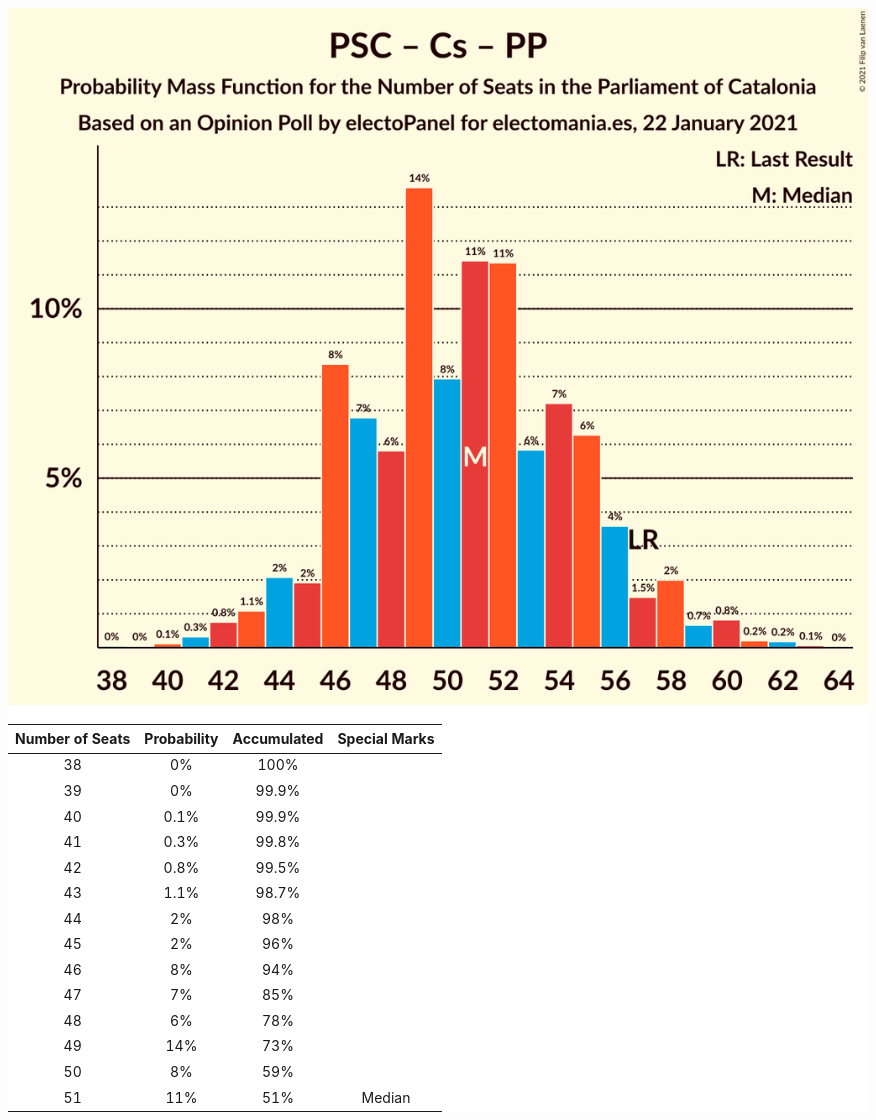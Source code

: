 ![Graph with seats probability mass function not yet produced](2021-01-22-electoPanel-coalitions-seats-pmf-psc–cs–pp.png "Seats Probability Mass Function")

| Number of Seats | Probability | Accumulated | Special Marks |
|:---------------:|:-----------:|:-----------:|:-------------:|
| 38 | 0% | 100% |  |
| 39 | 0% | 99.9% |  |
| 40 | 0.1% | 99.9% |  |
| 41 | 0.3% | 99.8% |  |
| 42 | 0.8% | 99.5% |  |
| 43 | 1.1% | 98.7% |  |
| 44 | 2% | 98% |  |
| 45 | 2% | 96% |  |
| 46 | 8% | 94% |  |
| 47 | 7% | 85% |  |
| 48 | 6% | 78% |  |
| 49 | 14% | 73% |  |
| 50 | 8% | 59% |  |
| 51 | 11% | 51% | Median |